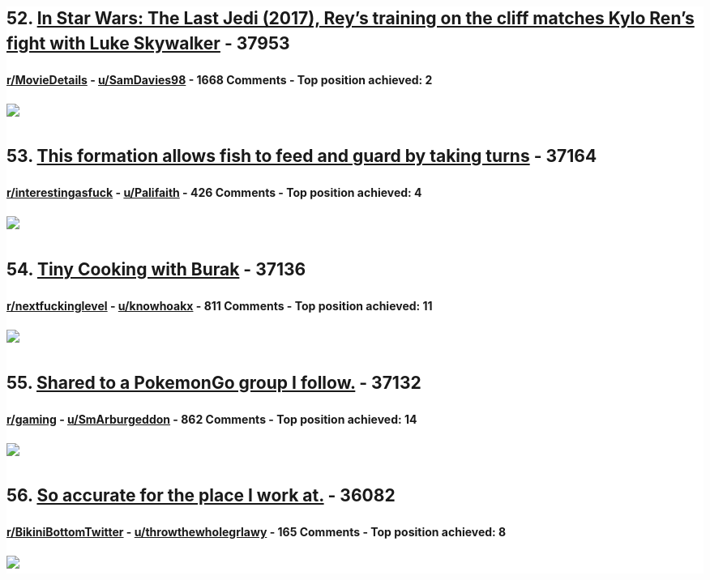 ## 52. [In Star Wars: The Last Jedi (2017), Rey’s training on the cliff matches Kylo Ren’s fight with Luke Skywalker](http://reddit.com/r/MovieDetails/comments/equvg6/in_star_wars_the_last_jedi_2017_reys_training_on/) - 37953
#### [r/MovieDetails](http://reddit.com/r/MovieDetails) - [u/SamDavies98](http://reddit.com/u/SamDavies98) - 1668 Comments - Top position achieved: 2

<a href="https://v.redd.it/114afddtspb41"><img src="https://b.thumbs.redditmedia.com/-FC7vNFPHiyoTX_LXeCF5tl3p3wJsYg8MzZ0x2EahTM.jpg"></img></a>

## 53. [This formation allows fish to feed and guard by taking turns](http://reddit.com/r/interestingasfuck/comments/eqtocl/this_formation_allows_fish_to_feed_and_guard_by/) - 37164
#### [r/interestingasfuck](http://reddit.com/r/interestingasfuck) - [u/Palifaith](http://reddit.com/u/Palifaith) - 426 Comments - Top position achieved: 4

<a href="https://gfycat.com/memorablepersonalgalapagostortoise"><img src="https://b.thumbs.redditmedia.com/4Xz5ZeSttmi_Yx0tabzxomYXIfzrCO8L9Dy95GMXtME.jpg"></img></a>

## 54. [Tiny Cooking with Burak](http://reddit.com/r/nextfuckinglevel/comments/eqv9de/tiny_cooking_with_burak/) - 37136
#### [r/nextfuckinglevel](http://reddit.com/r/nextfuckinglevel) - [u/knowhoakx](http://reddit.com/u/knowhoakx) - 811 Comments - Top position achieved: 11

<a href="https://v.redd.it/6mtxsz7u1qb41"><img src="https://b.thumbs.redditmedia.com/hnb9SNA6r-c9ppLOYfaMFpsnGmYhXlHboPoW0LbUdtA.jpg"></img></a>

## 55. [Shared to a PokemonGo group I follow.](http://reddit.com/r/gaming/comments/eqy0re/shared_to_a_pokemongo_group_i_follow/) - 37132
#### [r/gaming](http://reddit.com/r/gaming) - [u/SmArburgeddon](http://reddit.com/u/SmArburgeddon) - 862 Comments - Top position achieved: 14

<a href="https://imgur.com/H41Bhhy"><img src="https://b.thumbs.redditmedia.com/_r5mHhVRGl7QxEMGoj-6i2WBvkkgDK8GZRw4hu9OtbU.jpg"></img></a>

## 56. [So accurate for the place I work at.](http://reddit.com/r/BikiniBottomTwitter/comments/er0rrs/so_accurate_for_the_place_i_work_at/) - 36082
#### [r/BikiniBottomTwitter](http://reddit.com/r/BikiniBottomTwitter) - [u/throwthewholegrlawy](http://reddit.com/u/throwthewholegrlawy) - 165 Comments - Top position achieved: 8

<a href="https://i.redd.it/12b6h3ejcsb41.jpg"><img src="https://b.thumbs.redditmedia.com/Nbv7vUw8v0jG8QB423YMP2rF9Yvzy2Ro9NyWWGUPl8c.jpg"></img></a>
